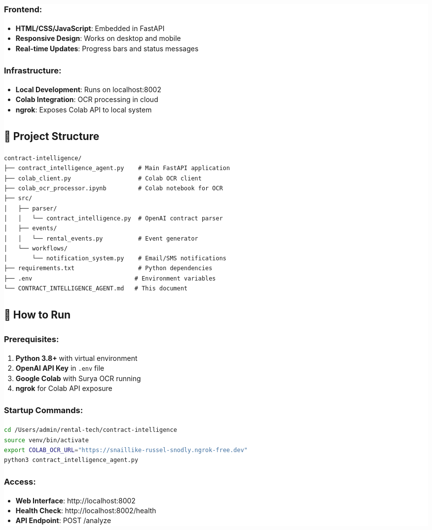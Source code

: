 ### **Frontend**:
- **HTML/CSS/JavaScript**: Embedded in FastAPI
- **Responsive Design**: Works on desktop and mobile
- **Real-time Updates**: Progress bars and status messages

### **Infrastructure**:
- **Local Development**: Runs on localhost:8002
- **Colab Integration**: OCR processing in cloud
- **ngrok**: Exposes Colab API to local system

## 📁 Project Structure

```
contract-intelligence/
├── contract_intelligence_agent.py    # Main FastAPI application
├── colab_client.py                   # Colab OCR client
├── colab_ocr_processor.ipynb         # Colab notebook for OCR
├── src/
│   ├── parser/
│   │   └── contract_intelligence.py  # OpenAI contract parser
│   ├── events/
│   │   └── rental_events.py          # Event generator
│   └── workflows/
│       └── notification_system.py    # Email/SMS notifications
├── requirements.txt                  # Python dependencies
├── .env                             # Environment variables
└── CONTRACT_INTELLIGENCE_AGENT.md   # This document
```

## 🚀 How to Run

### **Prerequisites**:
1. **Python 3.8+** with virtual environment
2. **OpenAI API Key** in `.env` file
3. **Google Colab** with Surya OCR running
4. **ngrok** for Colab API exposure

### **Startup Commands**:
```bash
cd /Users/admin/rental-tech/contract-intelligence
source venv/bin/activate
export COLAB_OCR_URL="https://snaillike-russel-snodly.ngrok-free.dev"
python3 contract_intelligence_agent.py
```

### **Access**:
- **Web Interface**: http://localhost:8002
- **Health Check**: http://localhost:8002/health
- **API Endpoint**: POST /analyze
